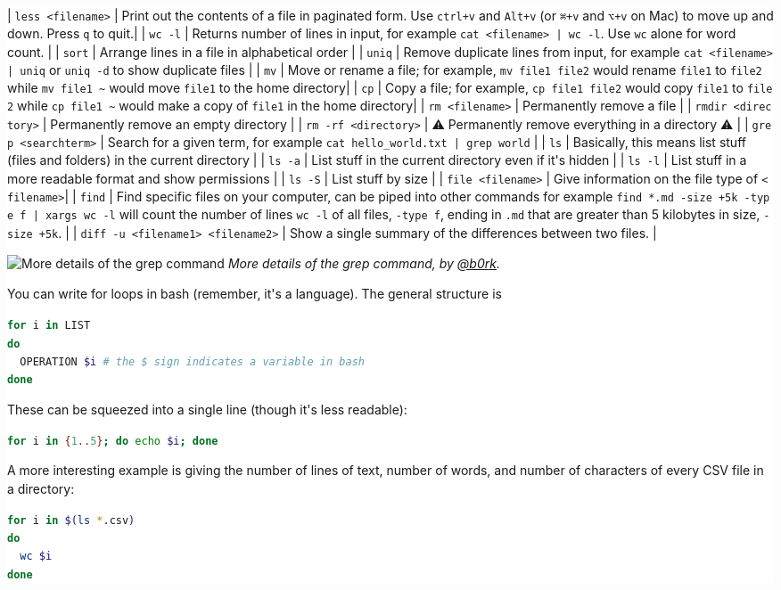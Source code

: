 | `less <filename>` | Print out the contents of a file in paginated form. Use `ctrl+v` and `Alt+v` (or `⌘+v` and `⌥+v` on Mac) to move up and down. Press `q` to quit.|
| `wc -l` | Returns number of lines in input, for example `cat <filename> | wc -l`. Use `wc` alone for word count. |
| `sort` | Arrange lines in a file in alphabetical order |
| `uniq` | Remove duplicate lines from input, for example `cat <filename> | uniq` or `uniq -d` to show duplicate files |
| `mv` | Move or rename a file; for example, `mv file1 file2` would rename `file1` to `file2` while `mv file1 ~` would move `file1` to the home directory|
| `cp` | Copy a file; for example, `cp file1 file2` would copy `file1` to `file2` while `cp file1 ~` would make a copy of `file1` in the home directory|
| `rm <filename>` | Permanently remove a file |
| `rmdir <directory>` | Permanently remove an empty directory |
| `rm -rf <directory>` | ⚠ Permanently remove everything in a directory ⚠ |
| `grep <searchterm>` | Search for a given term, for example `cat hello_world.txt | grep world` |
| `ls` | Basically, this means list stuff (files and folders) in the current directory |
| `ls -a` | List stuff in the current directory even if it's hidden |
| `ls -l` | List stuff in a more readable format and show permissions |
| `ls -S` | List stuff by size |
| `file <filename>` | Give information on the file type of `<filename>`|
| `find` | Find specific files on your computer, can be piped into other commands for example `find *.md -size +5k -type f | xargs wc -l` will count the number of lines `wc -l` of all files, `-type f`, ending in `.md` that are greater than 5 kilobytes in size, `-size +5k`. |
| `diff -u <filename1> <filename2>` | Show a single summary of the differences between two files. |

![More details of the grep command](https://pbs.twimg.com/media/DcPeD_CW0AEkSar?format=jpg&name=small)
*More details of the grep command, by [@b0rk](https://twitter.com/b0rk).*

You can write for loops in bash (remember, it's a language). The general structure is

```bash
for i in LIST
do
  OPERATION $i # the $ sign indicates a variable in bash
done
```

These can be squeezed into a single line (though it's less readable):

```bash
for i in {1..5}; do echo $i; done
```

A more interesting example is giving the number of lines of text, number of words, and number of characters of every CSV file in a directory:

```bash
for i in $(ls *.csv)
do 
  wc $i
done
```
